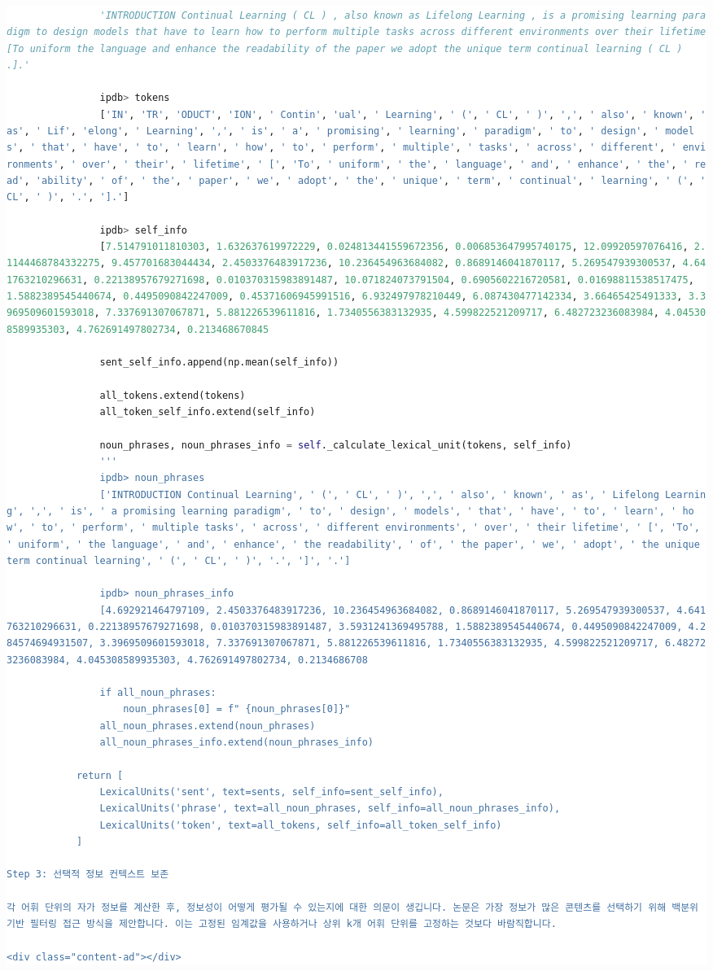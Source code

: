 ```python
                'INTRODUCTION Continual Learning ( CL ) , also known as Lifelong Learning , is a promising learning paradigm to design models that have to learn how to perform multiple tasks across different environments over their lifetime [To uniform the language and enhance the readability of the paper we adopt the unique term continual learning ( CL ) .].'

                ipdb> tokens
                ['IN', 'TR', 'ODUCT', 'ION', ' Contin', 'ual', ' Learning', ' (', ' CL', ' )', ',', ' also', ' known', ' as', ' Lif', 'elong', ' Learning', ',', ' is', ' a', ' promising', ' learning', ' paradigm', ' to', ' design', ' models', ' that', ' have', ' to', ' learn', ' how', ' to', ' perform', ' multiple', ' tasks', ' across', ' different', ' environments', ' over', ' their', ' lifetime', ' [', 'To', ' uniform', ' the', ' language', ' and', ' enhance', ' the', ' read', 'ability', ' of', ' the', ' paper', ' we', ' adopt', ' the', ' unique', ' term', ' continual', ' learning', ' (', ' CL', ' )', '.', '].']

                ipdb> self_info
                [7.514791011810303, 1.632637619972229, 0.024813441559672356, 0.006853647995740175, 12.09920597076416, 2.1144468784332275, 9.457701683044434, 2.4503376483917236, 10.236454963684082, 0.8689146041870117, 5.269547939300537, 4.641763210296631, 0.22138957679271698, 0.010370315983891487, 10.071824073791504, 0.6905602216720581, 0.01698811538517475, 1.5882389545440674, 0.4495090842247009, 0.45371606945991516, 6.932497978210449, 6.087430477142334, 3.66465425491333, 3.3969509601593018, 7.337691307067871, 5.881226539611816, 1.7340556383132935, 4.599822521209717, 6.482723236083984, 4.045308589935303, 4.762691497802734, 0.213468670845
                
                sent_self_info.append(np.mean(self_info))

                all_tokens.extend(tokens)
                all_token_self_info.extend(self_info)

                noun_phrases, noun_phrases_info = self._calculate_lexical_unit(tokens, self_info)
                '''
                ipdb> noun_phrases
                ['INTRODUCTION Continual Learning', ' (', ' CL', ' )', ',', ' also', ' known', ' as', ' Lifelong Learning', ',', ' is', ' a promising learning paradigm', ' to', ' design', ' models', ' that', ' have', ' to', ' learn', ' how', ' to', ' perform', ' multiple tasks', ' across', ' different environments', ' over', ' their lifetime', ' [', 'To', ' uniform', ' the language', ' and', ' enhance', ' the readability', ' of', ' the paper', ' we', ' adopt', ' the unique term continual learning', ' (', ' CL', ' )', '.', ']', '.']
                
                ipdb> noun_phrases_info
                [4.692921464797109, 2.4503376483917236, 10.236454963684082, 0.8689146041870117, 5.269547939300537, 4.641763210296631, 0.22138957679271698, 0.010370315983891487, 3.5931241369495788, 1.5882389545440674, 0.4495090842247009, 4.284574694931507, 3.3969509601593018, 7.337691307067871, 5.881226539611816, 1.7340556383132935, 4.599822521209717, 6.482723236083984, 4.045308589935303, 4.762691497802734, 0.2134686708
                
                if all_noun_phrases:
                    noun_phrases[0] = f" {noun_phrases[0]}"
                all_noun_phrases.extend(noun_phrases)
                all_noun_phrases_info.extend(noun_phrases_info)
            
            return [
                LexicalUnits('sent', text=sents, self_info=sent_self_info),
                LexicalUnits('phrase', text=all_noun_phrases, self_info=all_noun_phrases_info),
                LexicalUnits('token', text=all_tokens, self_info=all_token_self_info)
            ]

Step 3: 선택적 정보 컨텍스트 보존

각 어휘 단위의 자가 정보를 계산한 후, 정보성이 어떻게 평가될 수 있는지에 대한 의문이 생깁니다. 논문은 가장 정보가 많은 콘텐츠를 선택하기 위해 백분위 기반 필터링 접근 방식을 제안합니다. 이는 고정된 임계값을 사용하거나 상위 k개 어휘 단위를 고정하는 것보다 바람직합니다.

<div class="content-ad"></div>

```